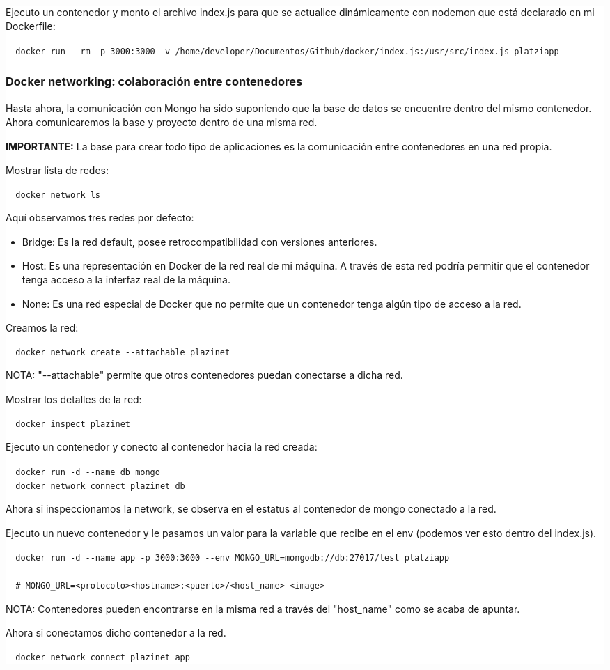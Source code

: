 Ejecuto un contenedor y monto el archivo index.js para que se actualice dinámicamente con nodemon que está declarado en mi Dockerfile:

      docker run --rm -p 3000:3000 -v /home/developer/Documentos/Github/docker/index.js:/usr/src/index.js platziapp

### **Docker networking: colaboración entre contenedores**

Hasta ahora, la comunicación con Mongo ha sido suponiendo que la base de datos se encuentre dentro del mismo contenedor. Ahora comunicaremos la base y proyecto dentro de una misma red.

**IMPORTANTE:** La base para crear todo tipo de aplicaciones es la comunicación entre contenedores en una red propia.

Mostrar lista de redes:

      docker network ls 

Aquí observamos tres redes por defecto:

  * Bridge: Es la red default, posee retrocompatibilidad con versiones anteriores. 
  
  * Host: Es una representación en Docker de la red real de mi máquina. A través de esta red podría permitir que el contenedor tenga acceso a la interfaz real de la máquina.
  
  * None: Es una red especial de Docker que no permite que un contenedor tenga algún tipo de acceso a la red. 

Creamos la red:

      docker network create --attachable plazinet 

NOTA: "--attachable" permite que otros contenedores puedan conectarse a dicha red.

Mostrar los detalles de la red:

      docker inspect plazinet 

Ejecuto un contenedor y conecto al contenedor hacia la red creada:

      docker run -d --name db mongo
      docker network connect plazinet db

Ahora si inspeccionamos la network, se observa en el estatus al contenedor de mongo conectado a la red.

Ejecuto un nuevo contenedor y le pasamos un valor para la variable que recibe en el env (podemos ver esto dentro del index.js).

      docker run -d --name app -p 3000:3000 --env MONGO_URL=mongodb://db:27017/test platziapp

      # MONGO_URL=<protocolo><hostname>:<puerto>/<host_name> <image>

NOTA: Contenedores pueden encontrarse en la misma red a través del "host_name" como se acaba de apuntar.

Ahora si conectamos dicho contenedor a la red.

      docker network connect plazinet app 
